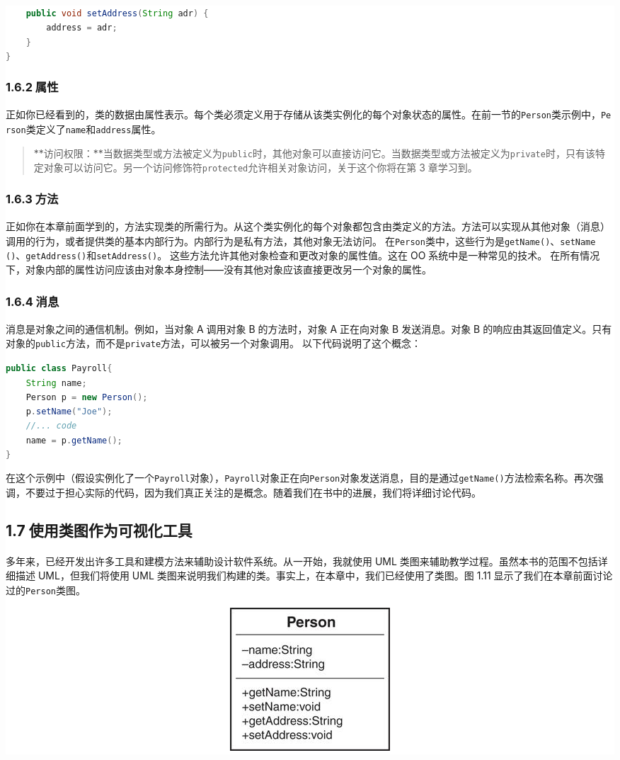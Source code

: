 ```java
    public void setAddress(String adr) {
        address = adr;
    }
}
```

### 1.6.2 属性

正如你已经看到的，类的数据由属性表示。每个类必须定义用于存储从该类实例化的每个对象状态的属性。在前一节的`Person`类示例中，`Person`类定义了`name`和`address`属性。

> **访问权限：**当数据类型或方法被定义为`public`时，其他对象可以直接访问它。当数据类型或方法被定义为`private`时，只有该特定对象可以访问它。另一个访问修饰符`protected`允许相关对象访问，关于这个你将在第 3 章学习到。

### 1.6.3 方法 

正如你在本章前面学到的，方法实现类的所需行为。从这个类实例化的每个对象都包含由类定义的方法。方法可以实现从其他对象（消息）调用的行为，或者提供类的基本内部行为。内部行为是私有方法，其他对象无法访问。 在`Person`类中，这些行为是`getName()`、`setName()`、`getAddress()`和`setAddress()`。 这些方法允许其他对象检查和更改对象的属性值。这在 OO 系统中是一种常见的技术。 在所有情况下，对象内部的属性访问应该由对象本身控制——没有其他对象应该直接更改另一个对象的属性。 

### 1.6.4 消息

消息是对象之间的通信机制。例如，当对象 A 调用对象 B 的方法时，对象 A 正在向对象 B 发送消息。对象 B 的响应由其返回值定义。只有对象的`public`方法，而不是`private`方法，可以被另一个对象调用。 以下代码说明了这个概念：

```java
public class Payroll{
    String name;
    Person p = new Person();
    p.setName("Joe");
    //... code
    name = p.getName();
}
```
在这个示例中（假设实例化了一个`Payroll`对象），`Payroll`对象正在向`Person`对象发送消息，目的是通过`getName()`方法检索名称。再次强调，不要过于担心实际的代码，因为我们真正关注的是概念。随着我们在书中的进展，我们将详细讨论代码。

## 1.7 使用类图作为可视化工具

多年来，已经开发出许多工具和建模方法来辅助设计软件系统。从一开始，我就使用 UML 类图来辅助教学过程。虽然本书的范围不包括详细描述 UML，但我们将使用 UML 类图来说明我们构建的类。事实上，在本章中，我们已经使用了类图。图 1.11 显示了我们在本章前面讨论过的`Person`类图。

<center>
<img src="..\..\images\OOTP5th\ch01\person_class_diag.png">
</center>
